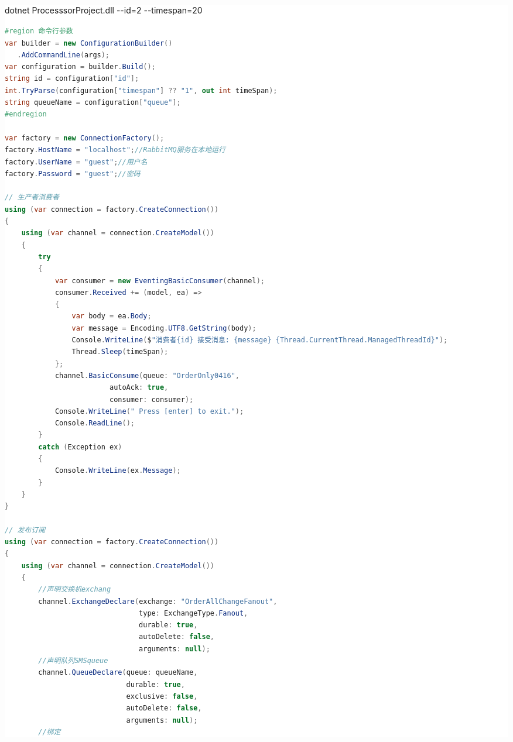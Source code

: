    dotnet ProcesssorProject.dll --id=2 --timespan=20

   ```C#
   #region 命令行参数
   var builder = new ConfigurationBuilder()
      .AddCommandLine(args);
   var configuration = builder.Build();
   string id = configuration["id"];
   int.TryParse(configuration["timespan"] ?? "1", out int timeSpan);
   string queueName = configuration["queue"];
   #endregion
   
   var factory = new ConnectionFactory();
   factory.HostName = "localhost";//RabbitMQ服务在本地运行
   factory.UserName = "guest";//用户名
   factory.Password = "guest";//密码
   
   // 生产者消费者
   using (var connection = factory.CreateConnection())
   {
       using (var channel = connection.CreateModel())
       {
           try
           {
               var consumer = new EventingBasicConsumer(channel);
               consumer.Received += (model, ea) =>
               {
                   var body = ea.Body;
                   var message = Encoding.UTF8.GetString(body);
                   Console.WriteLine($"消费者{id} 接受消息: {message} {Thread.CurrentThread.ManagedThreadId}");
                   Thread.Sleep(timeSpan);
               };
               channel.BasicConsume(queue: "OrderOnly0416",
                            autoAck: true,
                            consumer: consumer);
               Console.WriteLine(" Press [enter] to exit.");
               Console.ReadLine();
           }
           catch (Exception ex)
           {
               Console.WriteLine(ex.Message);
           }
       }
   }
   
   // 发布订阅
   using (var connection = factory.CreateConnection())
   {
       using (var channel = connection.CreateModel())
       {
           //声明交换机exchang
           channel.ExchangeDeclare(exchange: "OrderAllChangeFanout",
                                   type: ExchangeType.Fanout,
                                   durable: true,
                                   autoDelete: false,
                                   arguments: null);
           //声明队列SMSqueue
           channel.QueueDeclare(queue: queueName,
                                durable: true,
                                exclusive: false,
                                autoDelete: false,
                                arguments: null);
           //绑定
   ```